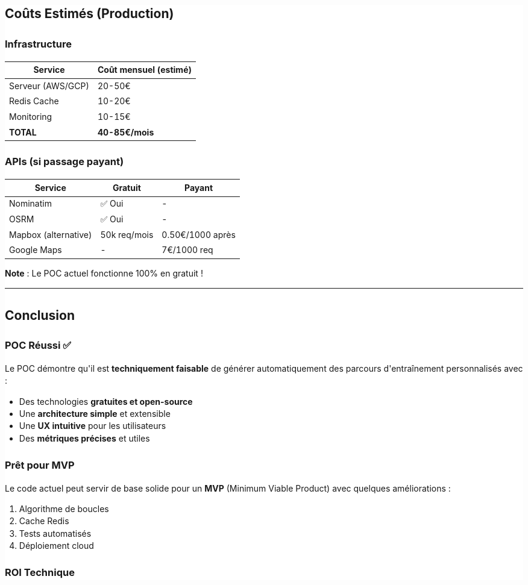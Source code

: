 
## Coûts Estimés (Production)

### Infrastructure
| Service | Coût mensuel (estimé) |
|---------|------------------------|
| Serveur (AWS/GCP) | 20-50€ |
| Redis Cache | 10-20€ |
| Monitoring | 10-15€ |
| **TOTAL** | **40-85€/mois** |

### APIs (si passage payant)
| Service | Gratuit | Payant |
|---------|---------|--------|
| Nominatim | ✅ Oui | - |
| OSRM | ✅ Oui | - |
| Mapbox (alternative) | 50k req/mois | 0.50€/1000 après |
| Google Maps | - | 7€/1000 req |

**Note** : Le POC actuel fonctionne 100% en gratuit !

---

## Conclusion

### POC Réussi ✅

Le POC démontre qu'il est **techniquement faisable** de générer automatiquement des parcours d'entraînement personnalisés avec :
- Des technologies **gratuites et open-source**
- Une **architecture simple** et extensible
- Une **UX intuitive** pour les utilisateurs
- Des **métriques précises** et utiles

### Prêt pour MVP

Le code actuel peut servir de base solide pour un **MVP** (Minimum Viable Product) avec quelques améliorations :
1. Algorithme de boucles
2. Cache Redis
3. Tests automatisés
4. Déploiement cloud

### ROI Technique
